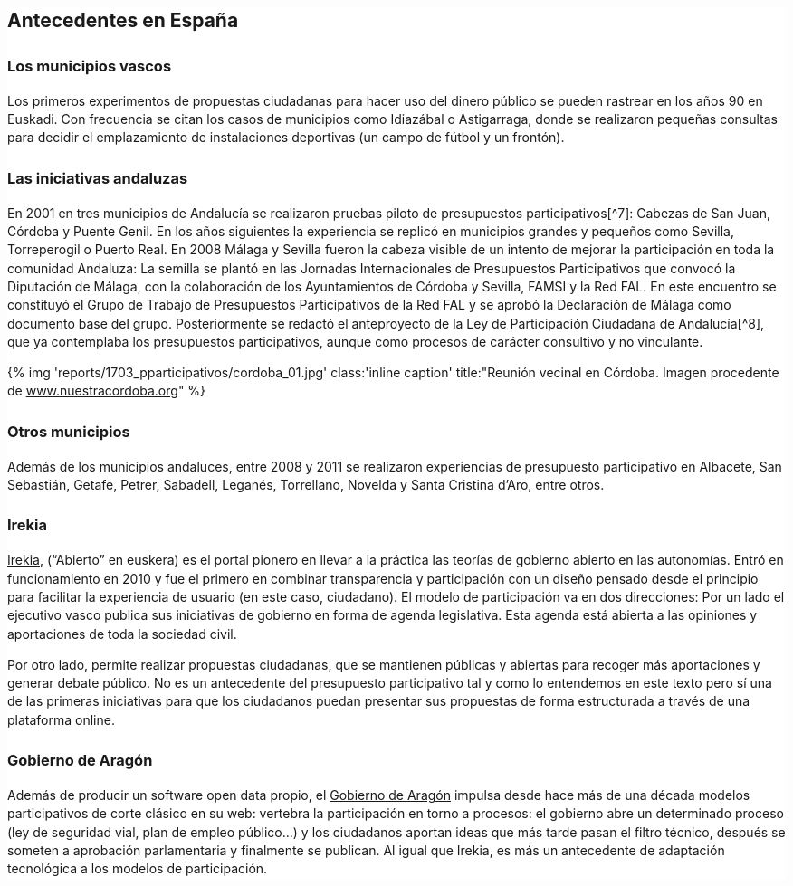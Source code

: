 ## Antecedentes en España

### Los municipios vascos

Los primeros experimentos de propuestas ciudadanas para hacer uso del dinero público se pueden rastrear en los años 90 en Euskadi. Con frecuencia se citan los casos de municipios como Idiazábal o Astigarraga, donde se realizaron pequeñas consultas para decidir el emplazamiento de instalaciones deportivas (un campo de fútbol y un frontón).

### Las iniciativas andaluzas

En 2001 en tres municipios de Andalucía se realizaron pruebas piloto de presupuestos participativos[^7]: Cabezas de San Juan, Córdoba y Puente Genil. En los años siguientes la experiencia se replicó en municipios grandes y pequeños como Sevilla, Torreperogil o Puerto Real. En 2008 Málaga y Sevilla fueron la cabeza visible de un intento de mejorar la participación en toda la comunidad Andaluza: La semilla se plantó en las Jornadas Internacionales de Presupuestos Participativos que convocó la Diputación de Málaga, con la colaboración de los Ayuntamientos de Córdoba y Sevilla, FAMSI y la Red FAL. En este encuentro se constituyó el Grupo de Trabajo de Presupuestos Participativos de la Red FAL y se aprobó la Declaración de Málaga como documento base del grupo. Posteriormente se redactó el anteproyecto de la Ley de Participación Ciudadana de Andalucía[^8], que ya contemplaba los presupuestos participativos, aunque como procesos de carácter consultivo y no vinculante.

{% img 'reports/1703_pparticipativos/cordoba_01.jpg' class:'inline caption' title:"Reunión vecinal en Córdoba. Imagen procedente de www.nuestracordoba.org" %}

### Otros municipios
Además de los municipios andaluces, entre 2008 y 2011 se realizaron experiencias de presupuesto participativo en Albacete, San Sebastián, Getafe, Petrer, Sabadell, Leganés, Torrellano, Novelda y Santa Cristina d’Aro, entre otros.

### Irekia

[Irekia](http://www.irekia.euskadi.eus/), (“Abierto” en euskera) es el portal pionero en llevar a la práctica las teorías de gobierno abierto en las autonomías. Entró en funcionamiento en 2010 y fue el primero en combinar transparencia y participación con un diseño pensado desde el principio para facilitar la experiencia de usuario (en este caso, ciudadano). El modelo de participación va en dos direcciones: Por un lado el ejecutivo vasco publica sus iniciativas de gobierno en forma de agenda legislativa. Esta agenda está abierta a las opiniones y aportaciones de toda la sociedad civil.

Por otro lado, permite realizar propuestas ciudadanas, que se mantienen públicas y abiertas para recoger más aportaciones y generar debate público. No es un antecedente del presupuesto participativo tal y como lo entendemos en este texto pero sí una de las primeras iniciativas para que los ciudadanos puedan presentar sus propuestas de forma estructurada a través de una plataforma online.

### Gobierno de Aragón

Además de producir un software open data propio, el [Gobierno de Aragón](http://aragonparticipa.aragon.es/) impulsa desde hace más de una década modelos participativos de corte clásico en su web: vertebra la participación en torno a procesos: el gobierno abre un determinado proceso (ley de seguridad vial, plan de empleo público…) y los ciudadanos aportan ideas que más tarde pasan el filtro técnico, después se someten a aprobación parlamentaria y finalmente se publican. Al igual que Irekia, es más un antecedente de adaptación tecnológica a los modelos de participación.
